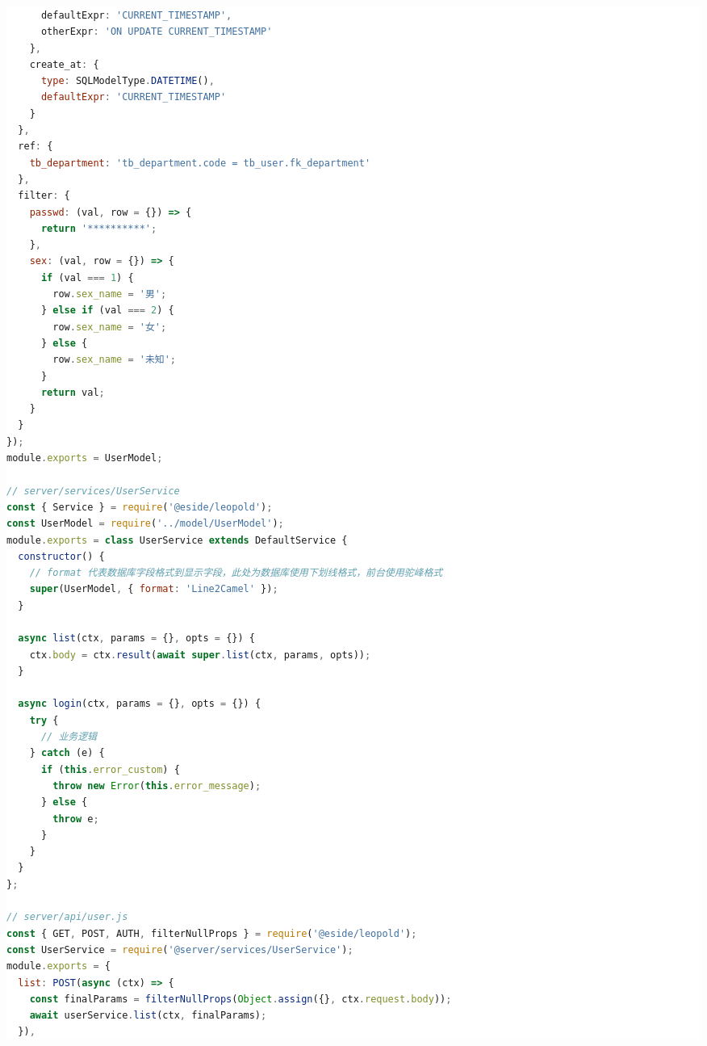 ```javascript
      defaultExpr: 'CURRENT_TIMESTAMP',
      otherExpr: 'ON UPDATE CURRENT_TIMESTAMP'
    },
    create_at: {
      type: SQLModelType.DATETIME(),
      defaultExpr: 'CURRENT_TIMESTAMP'
    }
  },
  ref: {
    tb_department: 'tb_department.code = tb_user.fk_department'
  },
  filter: {
    passwd: (val, row = {}) => {
      return '**********';
    },
    sex: (val, row = {}) => {
      if (val === 1) {
        row.sex_name = '男';
      } else if (val === 2) {
        row.sex_name = '女';
      } else {
        row.sex_name = '未知';
      }
      return val;
    }
  }
});
module.exports = UserModel;

// server/services/UserService
const { Service } = require('@eside/leopold');
const UserModel = require('../model/UserModel');
module.exports = class UserService extends DefaultService {
  constructor() {
    // format 代表数据库字段格式到显示字段，此处为数据库使用下划线格式，前台使用驼峰格式
    super(UserModel, { format: 'Line2Camel' });
  }

  async list(ctx, params = {}, opts = {}) {
    ctx.body = ctx.result(await super.list(ctx, params, opts));
  }

  async login(ctx, params = {}, opts = {}) {
    try {
      // 业务逻辑
    } catch (e) {
      if (this.error_custom) {
        throw new Error(this.error_message);
      } else {
        throw e;
      }
    }
  }
};

// server/api/user.js
const { GET, POST, AUTH, filterNullProps } = require('@eside/leopold');
const UserService = require('@server/services/UserService');
module.exports = {
  list: POST(async (ctx) => {
    const finalParams = filterNullProps(Object.assign({}, ctx.request.body));
    await userService.list(ctx, finalParams);
  }),
```